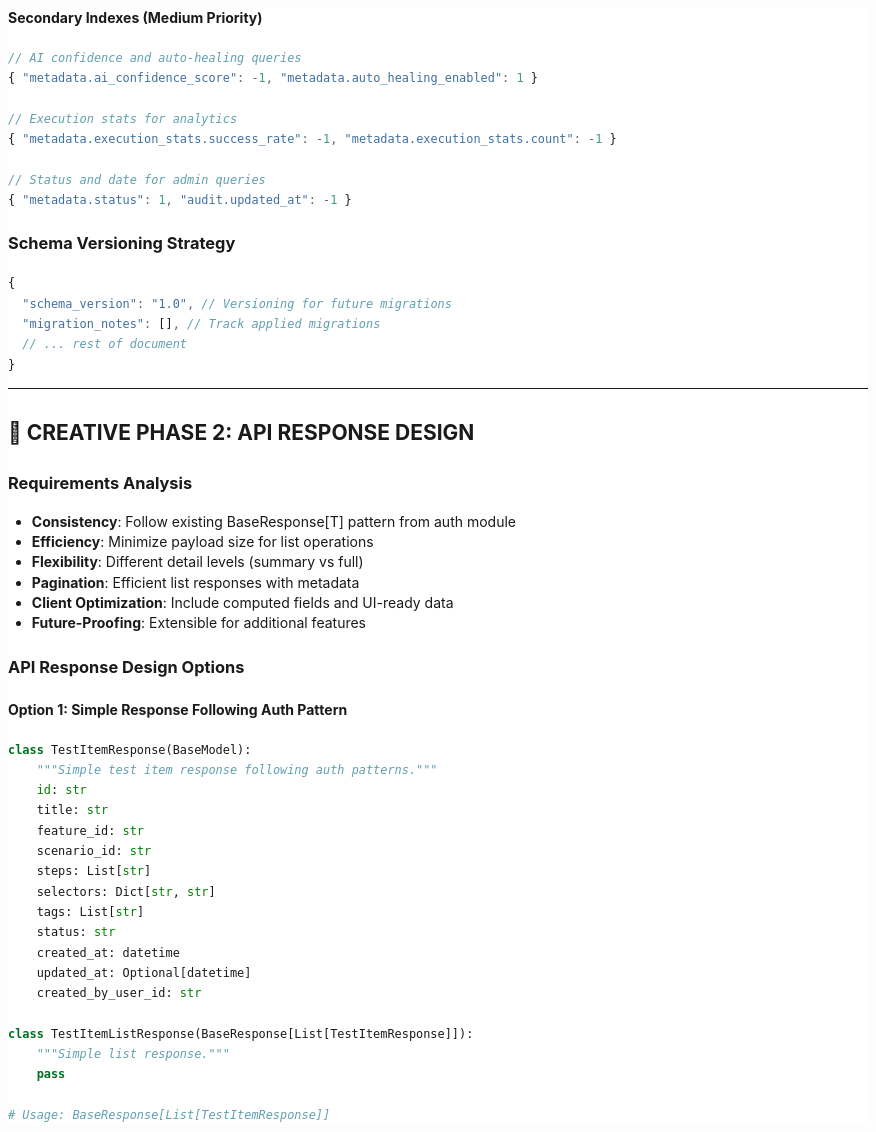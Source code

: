 #### Secondary Indexes (Medium Priority)
```javascript
// AI confidence and auto-healing queries
{ "metadata.ai_confidence_score": -1, "metadata.auto_healing_enabled": 1 }

// Execution stats for analytics
{ "metadata.execution_stats.success_rate": -1, "metadata.execution_stats.count": -1 }

// Status and date for admin queries
{ "metadata.status": 1, "audit.updated_at": -1 }
```

### Schema Versioning Strategy
```javascript
{
  "schema_version": "1.0", // Versioning for future migrations
  "migration_notes": [], // Track applied migrations
  // ... rest of document
}
```

---

## 🎨 CREATIVE PHASE 2: API RESPONSE DESIGN

### Requirements Analysis
- **Consistency**: Follow existing BaseResponse[T] pattern from auth module
- **Efficiency**: Minimize payload size for list operations
- **Flexibility**: Different detail levels (summary vs full)
- **Pagination**: Efficient list responses with metadata
- **Client Optimization**: Include computed fields and UI-ready data
- **Future-Proofing**: Extensible for additional features

### API Response Design Options

#### Option 1: Simple Response Following Auth Pattern
```python
class TestItemResponse(BaseModel):
    """Simple test item response following auth patterns."""
    id: str
    title: str
    feature_id: str
    scenario_id: str
    steps: List[str]
    selectors: Dict[str, str]
    tags: List[str] 
    status: str
    created_at: datetime
    updated_at: Optional[datetime]
    created_by_user_id: str

class TestItemListResponse(BaseResponse[List[TestItemResponse]]):
    """Simple list response."""
    pass

# Usage: BaseResponse[List[TestItemResponse]]
```
